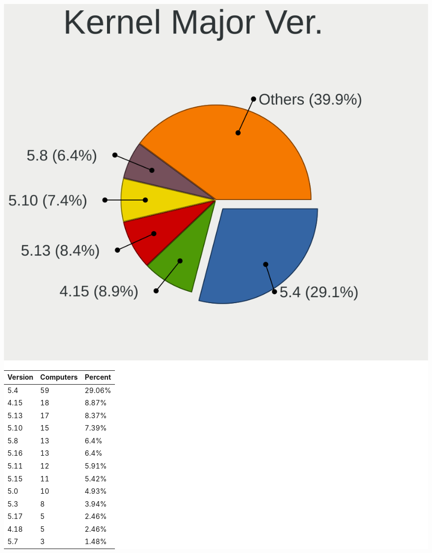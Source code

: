 ![Kernel Major Ver.](./All/images/pie_chart/os_kernel_major.svg)


| Version | Computers | Percent |
|---------|-----------|---------|
| 5.4     | 59        | 29.06%  |
| 4.15    | 18        | 8.87%   |
| 5.13    | 17        | 8.37%   |
| 5.10    | 15        | 7.39%   |
| 5.8     | 13        | 6.4%    |
| 5.16    | 13        | 6.4%    |
| 5.11    | 12        | 5.91%   |
| 5.15    | 11        | 5.42%   |
| 5.0     | 10        | 4.93%   |
| 5.3     | 8         | 3.94%   |
| 5.17    | 5         | 2.46%   |
| 4.18    | 5         | 2.46%   |
| 5.7     | 3         | 1.48%   |